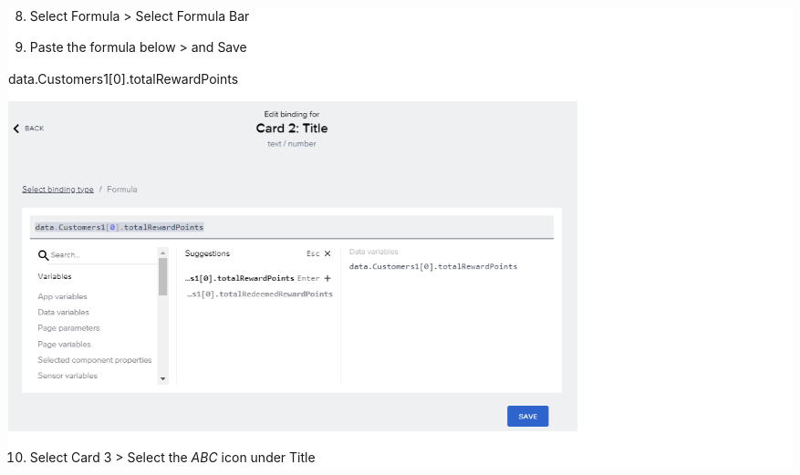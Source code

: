 
8.  Select Formula \> Select Formula Bar

9.  Paste the formula below \> and Save

data.Customers1\[0\].totalRewardPoints

<img src="images/image7.png"
style="width:6.5in;height:3.77292in" />

10. Select Card 3 \> Select the *ABC* icon under Title

